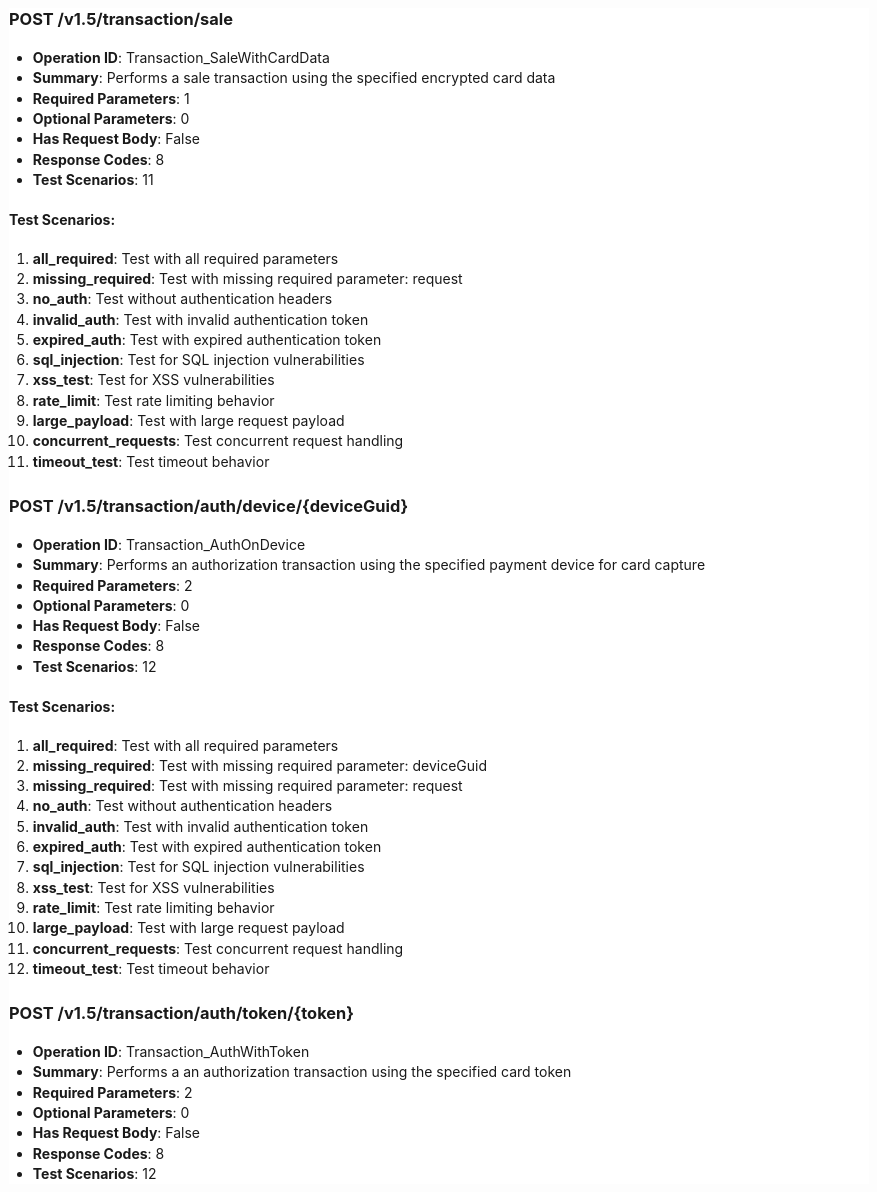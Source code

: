 ### POST /v1.5/transaction/sale
- **Operation ID**: Transaction_SaleWithCardData
- **Summary**: Performs a sale transaction using the specified encrypted card data
- **Required Parameters**: 1
- **Optional Parameters**: 0
- **Has Request Body**: False
- **Response Codes**: 8
- **Test Scenarios**: 11

#### Test Scenarios:
1. **all_required**: Test with all required parameters
2. **missing_required**: Test with missing required parameter: request
3. **no_auth**: Test without authentication headers
4. **invalid_auth**: Test with invalid authentication token
5. **expired_auth**: Test with expired authentication token
6. **sql_injection**: Test for SQL injection vulnerabilities
7. **xss_test**: Test for XSS vulnerabilities
8. **rate_limit**: Test rate limiting behavior
9. **large_payload**: Test with large request payload
10. **concurrent_requests**: Test concurrent request handling
11. **timeout_test**: Test timeout behavior

### POST /v1.5/transaction/auth/device/{deviceGuid}
- **Operation ID**: Transaction_AuthOnDevice
- **Summary**: Performs an authorization transaction using the specified payment device for card capture
- **Required Parameters**: 2
- **Optional Parameters**: 0
- **Has Request Body**: False
- **Response Codes**: 8
- **Test Scenarios**: 12

#### Test Scenarios:
1. **all_required**: Test with all required parameters
2. **missing_required**: Test with missing required parameter: deviceGuid
3. **missing_required**: Test with missing required parameter: request
4. **no_auth**: Test without authentication headers
5. **invalid_auth**: Test with invalid authentication token
6. **expired_auth**: Test with expired authentication token
7. **sql_injection**: Test for SQL injection vulnerabilities
8. **xss_test**: Test for XSS vulnerabilities
9. **rate_limit**: Test rate limiting behavior
10. **large_payload**: Test with large request payload
11. **concurrent_requests**: Test concurrent request handling
12. **timeout_test**: Test timeout behavior

### POST /v1.5/transaction/auth/token/{token}
- **Operation ID**: Transaction_AuthWithToken
- **Summary**: Performs a an authorization transaction using the specified card token
- **Required Parameters**: 2
- **Optional Parameters**: 0
- **Has Request Body**: False
- **Response Codes**: 8
- **Test Scenarios**: 12
